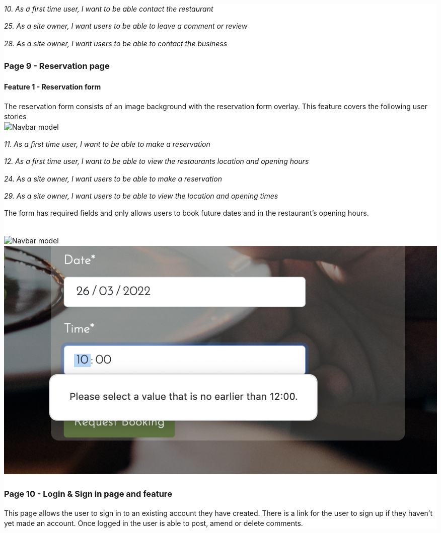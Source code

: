 *10. As a first time user, I want to be able contact the restaurant*

*25. As a site owner, I want users to be able to leave a comment or review*

*28. As a site owner, I want users to be able to contact the business*

### Page 9 - Reservation page

#### Feature 1 - Reservation form
The reservation form consists of an image background with the reservation form overlay. 
This feature covers the following user stories
<br>![Navbar model](readme/features/booking-form.png)

*11. As a first time user, I want to be able to make a reservation*

*12. As a first time user, I want to be able to view the restaurants location and opening hours*

*24. As a site owner, I want users to be able to make a reservation*

*29. As a site owner, I want users to be able to view the location and opening times*

The form has required fields and only allows users to book future dates and in the restaurant’s opening hours.

<br>![Navbar model](readme/features/booking-form.png)
<br>![Navbar model](readme/features/time-picker.png)

### Page 10 - Login & Sign in page and feature
This page allows the user to sign in to an existing account they have created. There is a link for the user to sign up if they haven’t yet made an account. Once logged in the user is able to post, amend or delete comments.